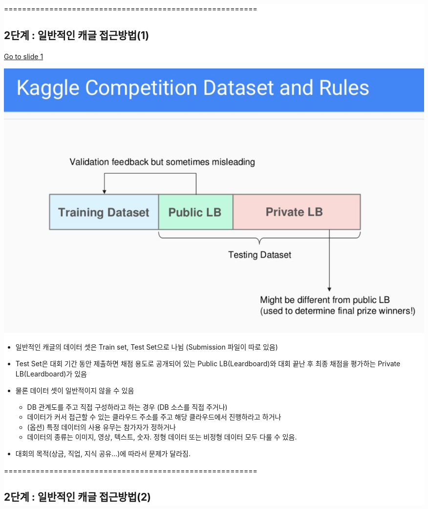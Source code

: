 
========================================================
## 2단계 : 일반적인 캐글 접근방법(1)

[Go to slide 1](#/slide1)

![kaggle competition](img/img_1.png)

- 일반적인 캐글의 데이터 셋은 Train set, Test Set으로 나뉨 (Submission 파일이 따로 있음)

- Test Set은 대회 기간 동안 제출하면 채점 용도로 공개되어 있는 Public LB(Leardboard)와 대회 끝난 후 최종 채점을 평가하는 Private LB(Leardboard)가 있음


- 물론 데이터 셋이 일반적이지 않을 수 있음
    - DB 관계도를 주고 직접 구성하라고 하는 경우 (DB 소스를 직접 주거나)
    - 데이터가 커서 접근할 수 있는 클라우드 주소를 주고 해당 클라우드에서 진행하라고 하거나
    - (옵션) 특정 데이터의 사용 유무는 참가자가 정하거나
    - 데이터의 종류는 이미지, 영상, 텍스트, 숫자. 정형 데이터 또는 비정형 데이터 모두 다룰 수 있음.


- 대회의 목적(상금, 직업, 지식 공유...)에 따라서 문제가 달라짐.


========================================================
## 2단계 : 일반적인 캐글 접근방법(2)
